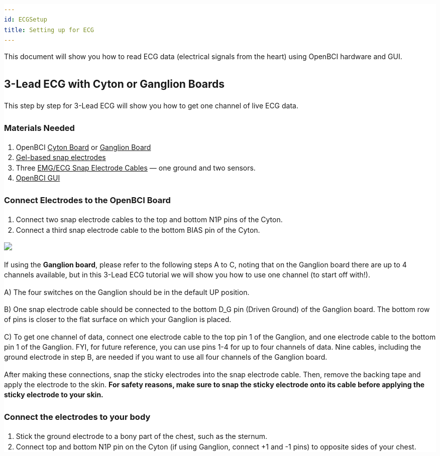 ```yaml
---
id: ECGSetup
title: Setting up for ECG
---
```

This document will show you how to read ECG data (electrical signals from  the heart) using OpenBCI hardware and GUI.

## 3-Lead ECG with Cyton or Ganglion Boards

This step by step for 3-Lead ECG will show you how to get one channel of live ECG data.

### Materials Needed

1.  OpenBCI [Cyton Board](https://shop.openbci.com/collections/frontpage/products/cyton-biosensing-board-8-channel?variant=38958638542) or [Ganglion Board](https://shop.openbci.com/collections/frontpage/products/ganglion-board)
2.  [Gel-based snap electrodes](https://shop.openbci.com/products/kendall-emg-ecg-foam-solid-gel-electrodes-30-pack)
3.  Three [EMG/ECG Snap Electrode Cables](https://shop.openbci.com/collections/frontpage/products/emg-ecg-snap-electrode-cables?variant=32372786958) — one ground and two sensors.
4.  [OpenBCI GUI](../../Software/OpenBCISoftware/01-OpenBCI_GUI.md)

### Connect Electrodes to the OpenBCI Board

1.  Connect two snap electrode cables to the top and bottom N1P pins of the Cyton.
2.  Connect a third snap electrode cable to the bottom BIAS pin of the Cyton.

<img src="https://github.com/openbci-archive/Docs/blob/master/assets/images/EMG_Cyton_Setup.jpg?raw=true" width="60%" />

If using the **Ganglion board**, please refer to the following steps A to C, noting that on the Ganglion board there are up to 4 channels available, but in this 3-Lead ECG tutorial we will show you how to use one channel (to start off with!).

A) The four switches on the Ganglion should be in the default UP position.

B) One snap electrode cable should be connected to the bottom D_G pin (Driven Ground) of the Ganglion board. The bottom row of pins is closer to the flat surface on which your Ganglion is placed.

C) To get one channel of data, connect one electrode cable to the top pin 1 of the Ganglion, and one electrode cable to the bottom pin 1 of the Ganglion. FYI, for future reference, you can use pins 1-4 for up to four channels of data. Nine cables, including the ground electrode in step B, are needed if you want to use all four channels of the Ganglion board.

After making these connections, snap the sticky electrodes into the snap electrode cable. Then, remove the backing tape and apply the electrode to the skin. **For safety reasons, make sure to snap the sticky electrode onto its cable before applying the sticky electrode to your skin.**

### Connect the electrodes to your body

1.  Stick the ground electrode to a bony part of the chest, such as the sternum.
2.  Connect top and bottom N1P pin on the Cyton (if using Ganglion, connect +1 and -1 pins) to opposite sides of your chest.

